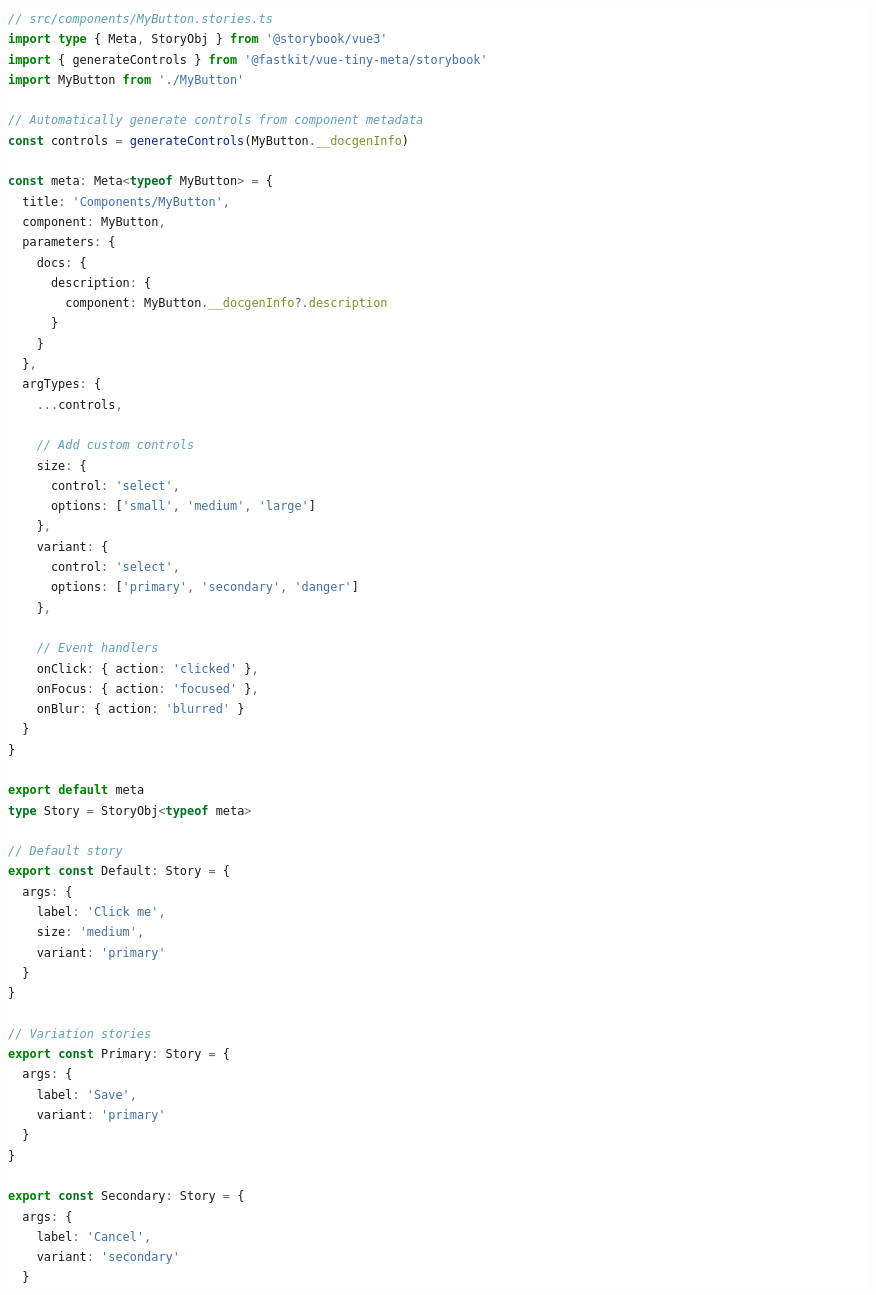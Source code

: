 ```typescript
// src/components/MyButton.stories.ts
import type { Meta, StoryObj } from '@storybook/vue3'
import { generateControls } from '@fastkit/vue-tiny-meta/storybook'
import MyButton from './MyButton'

// Automatically generate controls from component metadata
const controls = generateControls(MyButton.__docgenInfo)

const meta: Meta<typeof MyButton> = {
  title: 'Components/MyButton',
  component: MyButton,
  parameters: {
    docs: {
      description: {
        component: MyButton.__docgenInfo?.description
      }
    }
  },
  argTypes: {
    ...controls,

    // Add custom controls
    size: {
      control: 'select',
      options: ['small', 'medium', 'large']
    },
    variant: {
      control: 'select',
      options: ['primary', 'secondary', 'danger']
    },

    // Event handlers
    onClick: { action: 'clicked' },
    onFocus: { action: 'focused' },
    onBlur: { action: 'blurred' }
  }
}

export default meta
type Story = StoryObj<typeof meta>

// Default story
export const Default: Story = {
  args: {
    label: 'Click me',
    size: 'medium',
    variant: 'primary'
  }
}

// Variation stories
export const Primary: Story = {
  args: {
    label: 'Save',
    variant: 'primary'
  }
}

export const Secondary: Story = {
  args: {
    label: 'Cancel',
    variant: 'secondary'
  }
```

  [componentName: string]: any